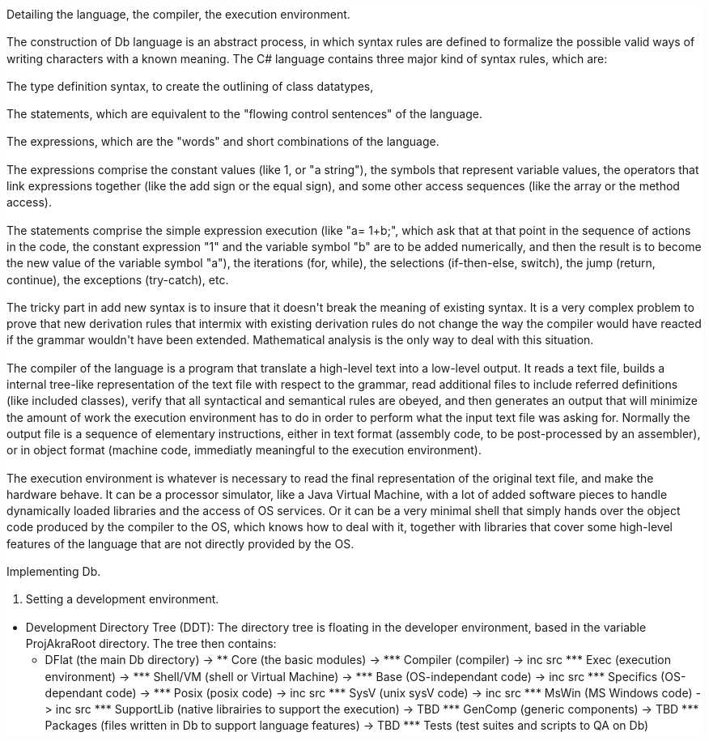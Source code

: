 
 
Detailing the language, the compiler, the execution environment.

The construction of Db language is an abstract process, in which syntax rules are defined to
formalize the possible valid ways of writing characters with a known meaning. The C# language
contains three major kind of syntax rules, which are:

The type definition syntax, to create the outlining of class datatypes,

The statements, which are equivalent to the "flowing control sentences" of the
language.

The expressions, which are the "words" and short combinations of the language.

The expressions comprise the constant values (like 1, or "a string"), the symbols that represent
variable values, the operators that link expressions together (like the add sign or the equal
sign), and some other access sequences (like the array or the method access).

The statements comprise the simple expression execution (like "a= 1+b;", which ask
that at that point in the sequence of actions in the code, the constant expression "1"
and the variable symbol "b" are to be added numerically, and then the result is to
become the new value of the variable symbol "a"), the iterations (for, while), the
selections (if-then-else, switch), the jump (return, continue), the exceptions (try-catch), etc.

The tricky part in add new syntax is to insure that it doesn't break the meaning of existing syntax.  It is a very complex problem to prove that new derivation rules that intermix with existing derivation rules do not change the way the compiler would have reacted if the grammar wouldn't have been extended. Mathematical analysis is the only way to deal with this situation.

The compiler of the language is a program that translate a high-level text into a low-level output. It reads a text file, builds a internal tree-like representation of the text file with respect to the grammar, read additional files to include referred definitions (like included classes), verify that all syntactical and semantical rules are obeyed, and then generates an output that will minimize the amount of work the execution environment has to do in order to perform what the input text file was asking for. Normally the output file is a sequence of elementary instructions, either in text format (assembly code, to be post-processed by an assembler), or in object format (machine code, immediatly meaningful to the execution environment).

The execution environment is whatever is necessary to read the final representation of the original text file, and make the hardware behave. It can be a processor simulator, like a Java Virtual Machine, with a lot of added software pieces to handle dynamically loaded libraries and the access of OS services.  Or it can be a very minimal shell that simply hands over the object code produced by the compiler to the OS, which knows how to deal with it, together with libraries that cover some high-level features of the language that are not directly provided by the OS.



Implementing Db.
1) Setting a development environment.
 - Development Directory Tree (DDT):  The directory tree is floating in the developer environment, based in the variable ProjAkraRoot directory.
    The tree then contains:
    * DFlat (the main Db directory) ->
        ** Core (the basic modules) ->
            *** Compiler (compiler) -> inc src
            *** Exec (execution environment) ->
                *** Shell/VM (shell or Virtual Machine) ->
                    *** Base (OS-independant code) -> inc src
                    *** Specifics (OS-dependant code) ->
                        *** Posix (posix code) -> inc src
                        *** SysV (unix sysV code) -> inc src
                        *** MsWin (MS Windows code) -> inc src
                *** SupportLib (native librairies to support the execution) -> TBD
            *** GenComp (generic components) -> TBD
            *** Packages (files written in Db to support language features) -> TBD
            *** Tests (test suites and scripts to QA on Db)
